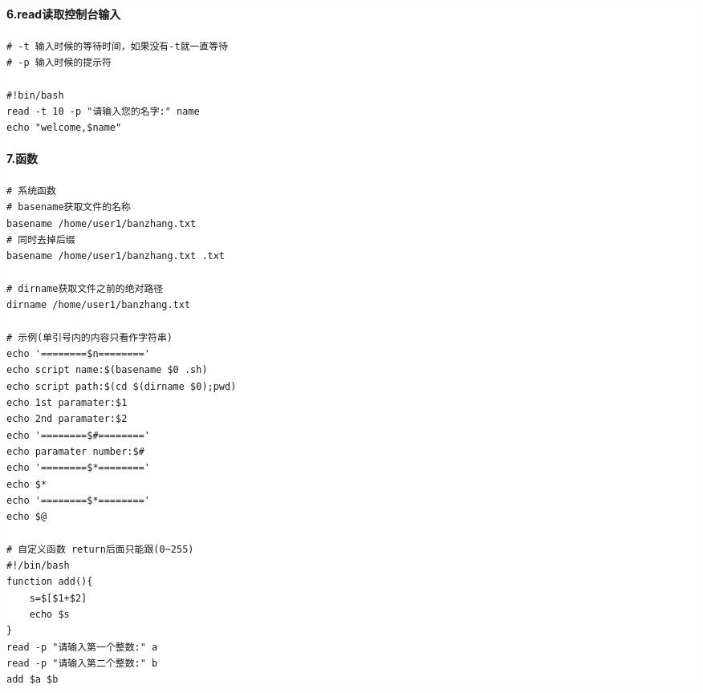 #### 6.read读取控制台输入

```shell
# -t 输入时候的等待时间，如果没有-t就一直等待 
# -p 输入时候的提示符

#!bin/bash
read -t 10 -p "请输入您的名字:" name
echo "welcome,$name"
```

#### 7.函数

```shell
# 系统函数
# basename获取文件的名称
basename /home/user1/banzhang.txt
# 同时去掉后缀
basename /home/user1/banzhang.txt .txt

# dirname获取文件之前的绝对路径
dirname /home/user1/banzhang.txt

# 示例(单引号内的内容只看作字符串)
echo '========$n========'
echo script name:$(basename $0 .sh)
echo script path:$(cd $(dirname $0);pwd)
echo 1st paramater:$1
echo 2nd paramater:$2
echo '========$#========'
echo paramater number:$#
echo '========$*========'
echo $*
echo '========$*========'
echo $@

# 自定义函数 return后面只能跟(0~255)
#!/bin/bash
function add(){
	s=$[$1+$2]
	echo $s
}
read -p "请输入第一个整数:" a
read -p "请输入第二个整数:" b
add $a $b
```

